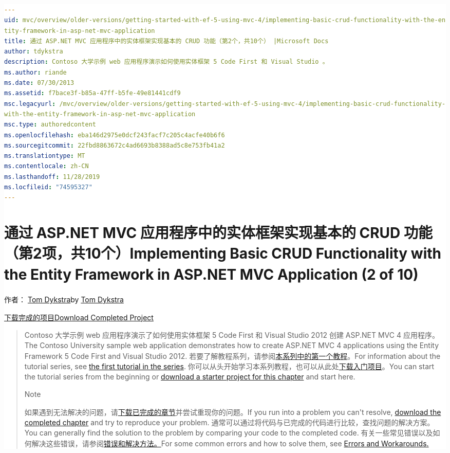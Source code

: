 ```yaml
---
uid: mvc/overview/older-versions/getting-started-with-ef-5-using-mvc-4/implementing-basic-crud-functionality-with-the-entity-framework-in-asp-net-mvc-application
title: 通过 ASP.NET MVC 应用程序中的实体框架实现基本的 CRUD 功能（第2个，共10个） |Microsoft Docs
author: tdykstra
description: Contoso 大学示例 web 应用程序演示如何使用实体框架 5 Code First 和 Visual Studio 。
ms.author: riande
ms.date: 07/30/2013
ms.assetid: f7bace3f-b85a-47ff-b5fe-49e81441cdf9
msc.legacyurl: /mvc/overview/older-versions/getting-started-with-ef-5-using-mvc-4/implementing-basic-crud-functionality-with-the-entity-framework-in-asp-net-mvc-application
msc.type: authoredcontent
ms.openlocfilehash: eba146d2975e0dcf243facf7c205c4acfe40b6f6
ms.sourcegitcommit: 22fbd8863672c4ad6693b8388ad5c8e753fb41a2
ms.translationtype: MT
ms.contentlocale: zh-CN
ms.lasthandoff: 11/28/2019
ms.locfileid: "74595327"
---
```

# <a name="implementing-basic-crud-functionality-with-the-entity-framework-in-aspnet-mvc-application-2-of-10"></a><span data-ttu-id="2a035-103">通过 ASP.NET MVC 应用程序中的实体框架实现基本的 CRUD 功能（第2项，共10个）</span><span class="sxs-lookup"><span data-stu-id="2a035-103">Implementing Basic CRUD Functionality with the Entity Framework in ASP.NET MVC Application (2 of 10)</span></span>

<span data-ttu-id="2a035-104">作者： [Tom Dykstra](https://github.com/tdykstra)</span><span class="sxs-lookup"><span data-stu-id="2a035-104">by [Tom Dykstra](https://github.com/tdykstra)</span></span>

[<span data-ttu-id="2a035-105">下载完成的项目</span><span class="sxs-lookup"><span data-stu-id="2a035-105">Download Completed Project</span></span>](https://code.msdn.microsoft.com/Getting-Started-with-dd0e2ed8)

> <span data-ttu-id="2a035-106">Contoso 大学示例 web 应用程序演示了如何使用实体框架 5 Code First 和 Visual Studio 2012 创建 ASP.NET MVC 4 应用程序。</span><span class="sxs-lookup"><span data-stu-id="2a035-106">The Contoso University sample web application demonstrates how to create ASP.NET MVC 4 applications using the Entity Framework 5 Code First and Visual Studio 2012.</span></span> <span data-ttu-id="2a035-107">若要了解教程系列，请参阅[本系列中的第一个教程](creating-an-entity-framework-data-model-for-an-asp-net-mvc-application.md)。</span><span class="sxs-lookup"><span data-stu-id="2a035-107">For information about the tutorial series, see [the first tutorial in the series](creating-an-entity-framework-data-model-for-an-asp-net-mvc-application.md).</span></span> <span data-ttu-id="2a035-108">你可以从头开始学习本系列教程，也可以从此处[下载入门项目](building-the-ef5-mvc4-chapter-downloads.md)。</span><span class="sxs-lookup"><span data-stu-id="2a035-108">You can start the tutorial series from the beginning or [download a starter project for this chapter](building-the-ef5-mvc4-chapter-downloads.md) and start here.</span></span>
> 
> > [!NOTE] 
> > 
> > <span data-ttu-id="2a035-109">如果遇到无法解决的问题，请[下载已完成的章节](building-the-ef5-mvc4-chapter-downloads.md)并尝试重现你的问题。</span><span class="sxs-lookup"><span data-stu-id="2a035-109">If you run into a problem you can't resolve, [download the completed chapter](building-the-ef5-mvc4-chapter-downloads.md) and try to reproduce your problem.</span></span> <span data-ttu-id="2a035-110">通常可以通过将代码与已完成的代码进行比较，查找问题的解决方案。</span><span class="sxs-lookup"><span data-stu-id="2a035-110">You can generally find the solution to the problem by comparing your code to the completed code.</span></span> <span data-ttu-id="2a035-111">有关一些常见错误以及如何解决这些错误，请参阅[错误和解决方法。](advanced-entity-framework-scenarios-for-an-mvc-web-application.md#errors)</span><span class="sxs-lookup"><span data-stu-id="2a035-111">For some common errors and how to solve them, see [Errors and Workarounds.](advanced-entity-framework-scenarios-for-an-mvc-web-application.md#errors)</span></span>
